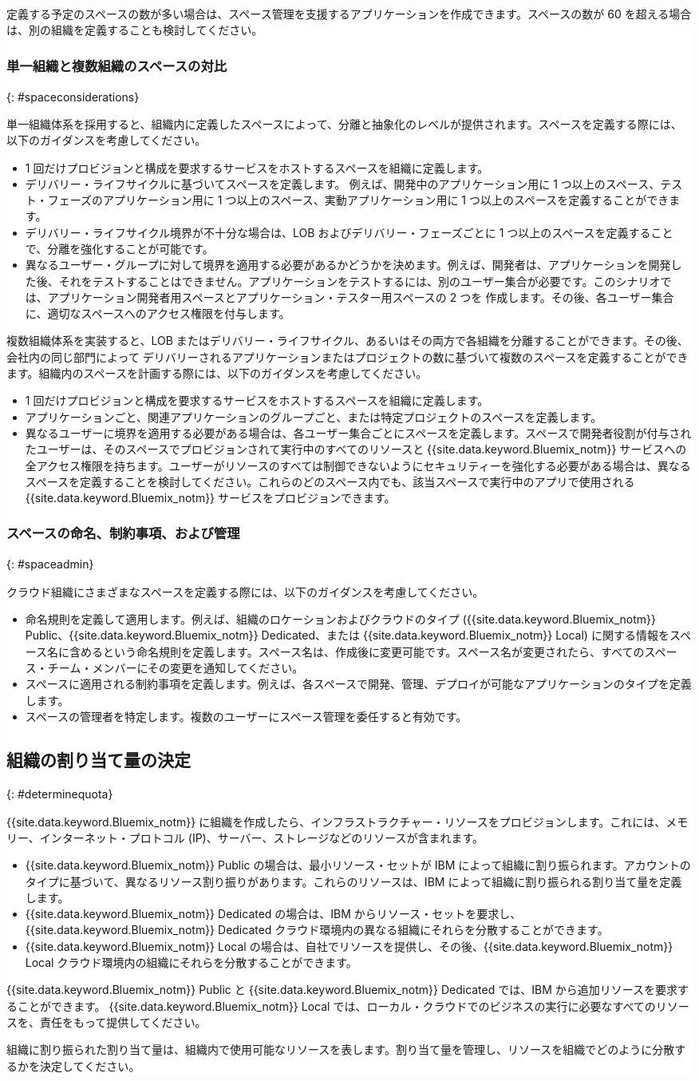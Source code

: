 定義する予定のスペースの数が多い場合は、スペース管理を支援するアプリケーションを作成できます。スペースの数が 60 を超える場合は、別の組織を定義することも検討してください。 

### 単一組織と複数組織のスペースの対比
{: #spaceconsiderations}

単一組織体系を採用すると、組織内に定義したスペースによって、分離と抽象化のレベルが提供されます。スペースを定義する際には、以下のガイダンスを考慮してください。

* 1 回だけプロビジョンと構成を要求するサービスをホストするスペースを組織に定義します。
* デリバリー・ライフサイクルに基づいてスペースを定義します。
  例えば、開発中のアプリケーション用に 1 つ以上のスペース、テスト・フェーズのアプリケーション用に 1 つ以上のスペース、実動アプリケーション用に 1 つ以上のスペースを定義することができます。
* デリバリー・ライフサイクル境界が不十分な場合は、LOB およびデリバリー・フェーズごとに 1 つ以上のスペースを定義することで、分離を強化することが可能です。
* 異なるユーザー・グループに対して境界を適用する必要があるかどうかを決めます。例えば、開発者は、アプリケーションを開発した後、それをテストすることはできません。アプリケーションをテストするには、別のユーザー集合が必要です。このシナリオでは、アプリケーション開発者用スペースとアプリケーション・テスター用スペースの 2 つを
  作成します。その後、各ユーザー集合に、適切なスペースへのアクセス権限を付与します。

複数組織体系を実装すると、LOB またはデリバリー・ライフサイクル、あるいはその両方で各組織を分離することができます。その後、会社内の同じ部門によって
デリバリーされるアプリケーションまたはプロジェクトの数に基づいて複数のスペースを定義することができます。組織内のスペースを計画する際には、以下のガイダンスを考慮してください。

* 1 回だけプロビジョンと構成を要求するサービスをホストするスペースを組織に定義します。
* アプリケーションごと、関連アプリケーションのグループごと、または特定プロジェクトのスペースを定義します。
* 異なるユーザーに境界を適用する必要がある場合は、各ユーザー集合ごとにスペースを定義します。スペースで開発者役割が付与されたユーザーは、そのスペースでプロビジョンされて実行中のすべてのリソースと {{site.data.keyword.Bluemix_notm}} サービスへの全アクセス権限を持ちます。ユーザーがリソースのすべては制御できないようにセキュリティーを強化する必要がある場合は、異なるスペースを定義することを検討してください。これらのどのスペース内でも、該当スペースで実行中のアプリで使用される {{site.data.keyword.Bluemix_notm}} サービスをプロビジョンできます。

### スペースの命名、制約事項、および管理  
{: #spaceadmin} 
 
クラウド組織にさまざまなスペースを定義する際には、以下のガイダンスを考慮してください。

* 命名規則を定義して適用します。例えば、組織のロケーションおよびクラウドのタイプ ({{site.data.keyword.Bluemix_notm}} Public、{{site.data.keyword.Bluemix_notm}} Dedicated、または {{site.data.keyword.Bluemix_notm}} Local) に関する情報をスペース名に含めるという命名規則を定義します。スペース名は、作成後に変更可能です。スペース名が変更されたら、すべてのスペース・チーム・メンバーにその変更を通知してください。 
* スペースに適用される制約事項を定義します。例えば、各スペースで開発、管理、デプロイが可能なアプリケーションのタイプを定義します。
* スペースの管理者を特定します。複数のユーザーにスペース管理を委任すると有効です。 

## 組織の割り当て量の決定
{: #determinequota}

{{site.data.keyword.Bluemix_notm}} に組織を作成したら、インフラストラクチャー・リソースをプロビジョンします。これには、メモリー、インターネット・プロトコル (IP)、サーバー、ストレージなどのリソースが含まれます。
*	{{site.data.keyword.Bluemix_notm}} Public の場合は、最小リソース・セットが IBM によって組織に割り振られます。アカウントのタイプに基づいて、異なるリソース割り振りがあります。これらのリソースは、IBM によって組織に割り振られる割り当て量を定義します。
*	{{site.data.keyword.Bluemix_notm}} Dedicated の場合は、IBM からリソース・セットを要求し、{{site.data.keyword.Bluemix_notm}} Dedicated クラウド環境内の異なる組織にそれらを分散することができます。
*	{{site.data.keyword.Bluemix_notm}} Local の場合は、自社でリソースを提供し、その後、{{site.data.keyword.Bluemix_notm}} Local クラウド環境内の組織にそれらを分散することができます。

{{site.data.keyword.Bluemix_notm}} Public と {{site.data.keyword.Bluemix_notm}} Dedicated では、IBM から追加リソースを要求することができます。
{{site.data.keyword.Bluemix_notm}} Local では、ローカル・クラウドでのビジネスの実行に必要なすべてのリソースを、責任をもって提供してください。

組織に割り振られた割り当て量は、組織内で使用可能なリソースを表します。割り当て量を管理し、リソースを組織でどのように分散するかを決定してください。 
